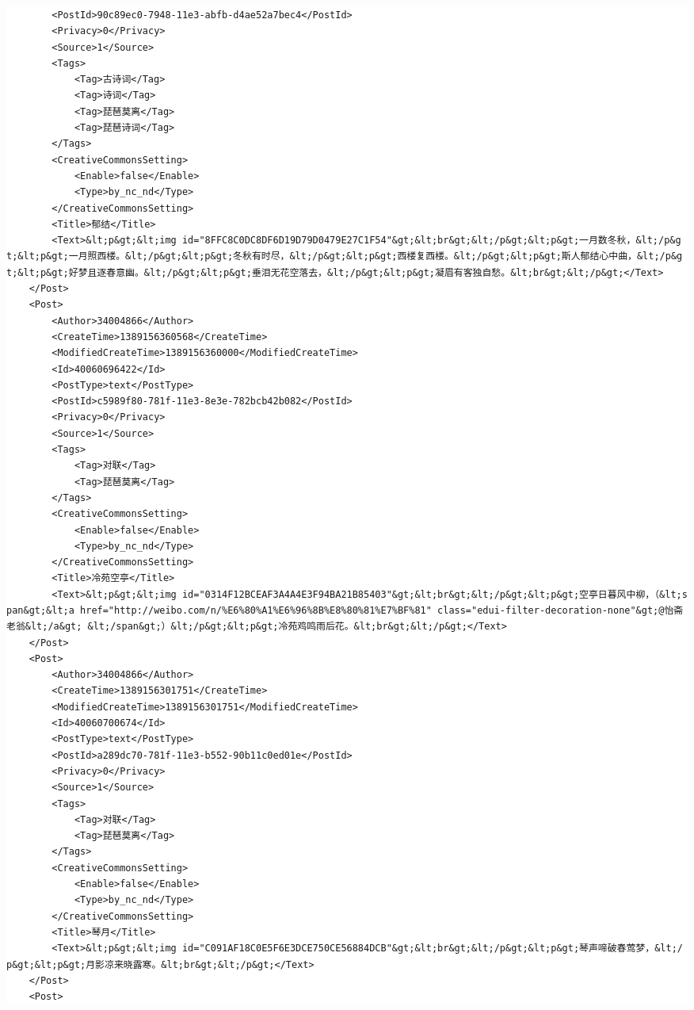            <PostId>90c89ec0-7948-11e3-abfb-d4ae52a7bec4</PostId>
            <Privacy>0</Privacy>
            <Source>1</Source>
            <Tags>
                <Tag>古诗词</Tag>
                <Tag>诗词</Tag>
                <Tag>琵琶莫离</Tag>
                <Tag>琵琶诗词</Tag>
            </Tags>
            <CreativeCommonsSetting>
                <Enable>false</Enable>
                <Type>by_nc_nd</Type>
            </CreativeCommonsSetting>
            <Title>郁结</Title>
            <Text>&lt;p&gt;&lt;img id="8FFC8C0DC8DF6D19D79D0479E27C1F54"&gt;&lt;br&gt;&lt;/p&gt;&lt;p&gt;一月数冬秋，&lt;/p&gt;&lt;p&gt;一月照西楼。&lt;/p&gt;&lt;p&gt;冬秋有时尽，&lt;/p&gt;&lt;p&gt;西楼复西楼。&lt;/p&gt;&lt;p&gt;斯人郁结心中曲，&lt;/p&gt;&lt;p&gt;好梦且逐春意幽。&lt;/p&gt;&lt;p&gt;垂泪无花空落去，&lt;/p&gt;&lt;p&gt;凝眉有客独自愁。&lt;br&gt;&lt;/p&gt;</Text>
        </Post>
        <Post>
            <Author>34004866</Author>
            <CreateTime>1389156360568</CreateTime>
            <ModifiedCreateTime>1389156360000</ModifiedCreateTime>
            <Id>40060696422</Id>
            <PostType>text</PostType>
            <PostId>c5989f80-781f-11e3-8e3e-782bcb42b082</PostId>
            <Privacy>0</Privacy>
            <Source>1</Source>
            <Tags>
                <Tag>对联</Tag>
                <Tag>琵琶莫离</Tag>
            </Tags>
            <CreativeCommonsSetting>
                <Enable>false</Enable>
                <Type>by_nc_nd</Type>
            </CreativeCommonsSetting>
            <Title>冷苑空亭</Title>
            <Text>&lt;p&gt;&lt;img id="0314F12BCEAF3A4A4E3F94BA21B85403"&gt;&lt;br&gt;&lt;/p&gt;&lt;p&gt;空亭日暮风中柳，（&lt;span&gt;&lt;a href="http://weibo.com/n/%E6%80%A1%E6%96%8B%E8%80%81%E7%BF%81" class="edui-filter-decoration-none"&gt;@怡斋老翁&lt;/a&gt; &lt;/span&gt;）&lt;/p&gt;&lt;p&gt;冷苑鸡鸣雨后花。&lt;br&gt;&lt;/p&gt;</Text>
        </Post>
        <Post>
            <Author>34004866</Author>
            <CreateTime>1389156301751</CreateTime>
            <ModifiedCreateTime>1389156301751</ModifiedCreateTime>
            <Id>40060700674</Id>
            <PostType>text</PostType>
            <PostId>a289dc70-781f-11e3-b552-90b11c0ed01e</PostId>
            <Privacy>0</Privacy>
            <Source>1</Source>
            <Tags>
                <Tag>对联</Tag>
                <Tag>琵琶莫离</Tag>
            </Tags>
            <CreativeCommonsSetting>
                <Enable>false</Enable>
                <Type>by_nc_nd</Type>
            </CreativeCommonsSetting>
            <Title>琴月</Title>
            <Text>&lt;p&gt;&lt;img id="C091AF18C0E5F6E3DCE750CE56884DCB"&gt;&lt;br&gt;&lt;/p&gt;&lt;p&gt;琴声啼破春莺梦，&lt;/p&gt;&lt;p&gt;月影凉来晓露寒。&lt;br&gt;&lt;/p&gt;</Text>
        </Post>
        <Post>